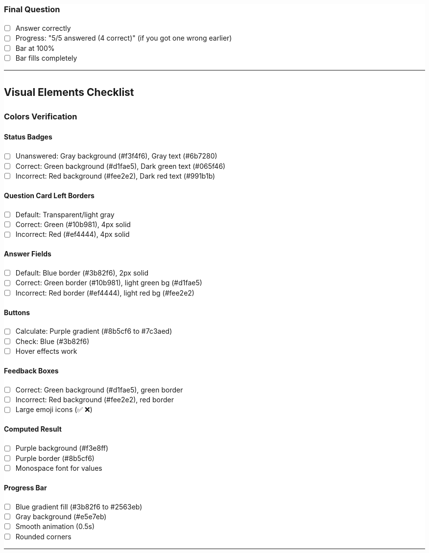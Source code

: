 
### Final Question

- [ ] Answer correctly
- [ ] Progress: "5/5 answered (4 correct)" (if you got one wrong earlier)
- [ ] Bar at 100%
- [ ] Bar fills completely

---

## Visual Elements Checklist

### Colors Verification

#### Status Badges
- [ ] Unanswered: Gray background (#f3f4f6), Gray text (#6b7280)
- [ ] Correct: Green background (#d1fae5), Dark green text (#065f46)
- [ ] Incorrect: Red background (#fee2e2), Dark red text (#991b1b)

#### Question Card Left Borders
- [ ] Default: Transparent/light gray
- [ ] Correct: Green (#10b981), 4px solid
- [ ] Incorrect: Red (#ef4444), 4px solid

#### Answer Fields
- [ ] Default: Blue border (#3b82f6), 2px solid
- [ ] Correct: Green border (#10b981), light green bg (#d1fae5)
- [ ] Incorrect: Red border (#ef4444), light red bg (#fee2e2)

#### Buttons
- [ ] Calculate: Purple gradient (#8b5cf6 to #7c3aed)
- [ ] Check: Blue (#3b82f6)
- [ ] Hover effects work

#### Feedback Boxes
- [ ] Correct: Green background (#d1fae5), green border
- [ ] Incorrect: Red background (#fee2e2), red border
- [ ] Large emoji icons (✅ ❌)

#### Computed Result
- [ ] Purple background (#f3e8ff)
- [ ] Purple border (#8b5cf6)
- [ ] Monospace font for values

#### Progress Bar
- [ ] Blue gradient fill (#3b82f6 to #2563eb)
- [ ] Gray background (#e5e7eb)
- [ ] Smooth animation (0.5s)
- [ ] Rounded corners

---
